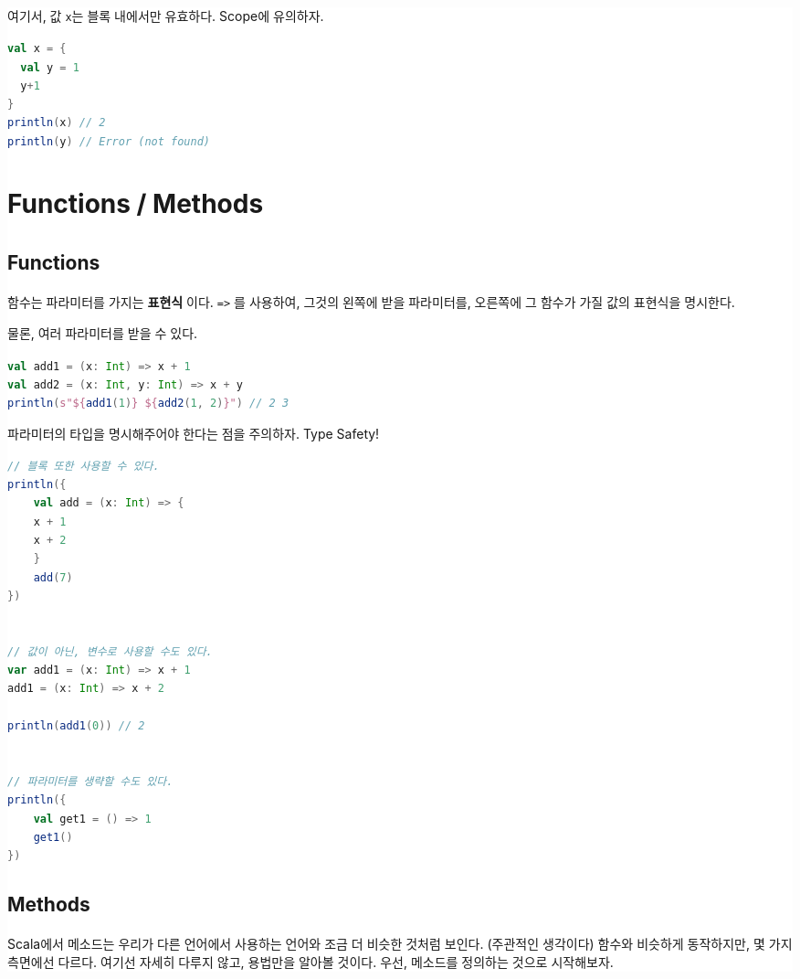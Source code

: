 여기서, 값 `x`는 블록 내에서만 유효하다. Scope에 유의하자.

```scala
val x = {
  val y = 1
  y+1
}
println(x) // 2
println(y) // Error (not found)
```

# Functions / Methods
## Functions
함수는 파라미터를 가지는 __표현식__ 이다. `=>` 를 사용하여, 그것의 왼쪽에 받을 파라미터를, 오른쪽에 그 함수가 가질 값의 표현식을 명시한다.

물론, 여러 파라미터를 받을 수 있다.

```scala
val add1 = (x: Int) => x + 1
val add2 = (x: Int, y: Int) => x + y
println(s"${add1(1)} ${add2(1, 2)}") // 2 3
```

파라미터의 타입을 명시해주어야 한다는 점을 주의하자. Type Safety!

```scala
// 블록 또한 사용할 수 있다.
println({ 
	val add = (x: Int) => {
	x + 1
	x + 2
	}
	add(7)
})


// 값이 아닌, 변수로 사용할 수도 있다.
var add1 = (x: Int) => x + 1
add1 = (x: Int) => x + 2

println(add1(0)) // 2


// 파라미터를 생략할 수도 있다.
println({
	val get1 = () => 1
	get1()
})
```

## Methods
Scala에서 메소드는 우리가 다른 언어에서 사용하는 언어와 조금 더 비슷한 것처럼 보인다. (주관적인 생각이다) 함수와 비슷하게 동작하지만, 몇 가지 측면에선 다르다. 여기선 자세히 다루지 않고, 용법만을 알아볼 것이다. 우선, 메소드를 정의하는 것으로 시작해보자.

